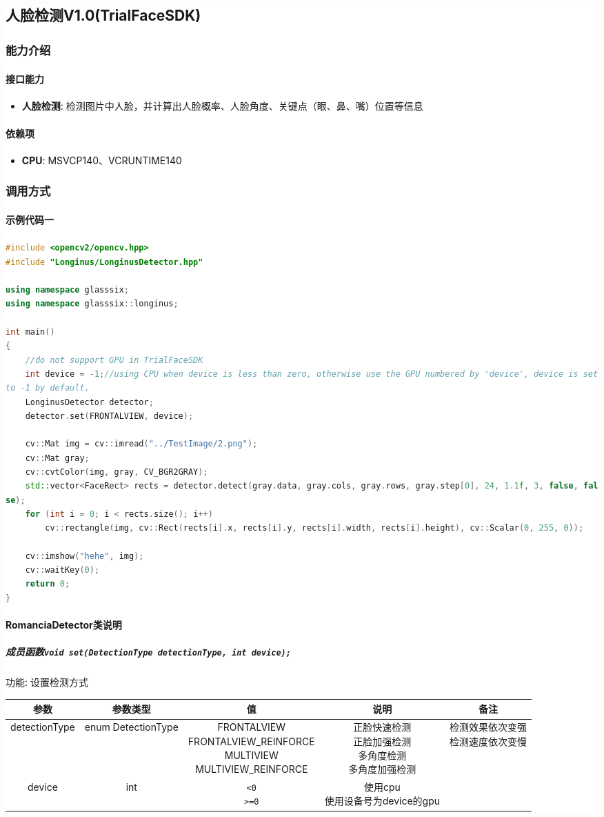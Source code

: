 

## 人脸检测V1.0(TrialFaceSDK)
### 能力介绍
#### 接口能力
- **人脸检测**: 检测图片中人脸，并计算出人脸概率、人脸角度、关键点（眼、鼻、嘴）位置等信息
#### 依赖项
- **CPU**: MSVCP140、VCRUNTIME140
### 调用方式
#### 示例代码一
```c++
#include <opencv2/opencv.hpp>
#include "Longinus/LonginusDetector.hpp"

using namespace glasssix;
using namespace glasssix::longinus;

int main()
{
    //do not support GPU in TrialFaceSDK
	int device = -1;//using CPU when device is less than zero, otherwise use the GPU numbered by 'device', device is set to -1 by default.
	LonginusDetector detector;
	detector.set(FRONTALVIEW, device);
	
	cv::Mat img = cv::imread("../TestImage/2.png");
	cv::Mat gray;
	cv::cvtColor(img, gray, CV_BGR2GRAY);
	std::vector<FaceRect> rects = detector.detect(gray.data, gray.cols, gray.rows, gray.step[0], 24, 1.1f, 3, false, false);
	for (int i = 0; i < rects.size(); i++)
		cv::rectangle(img, cv::Rect(rects[i].x, rects[i].y, rects[i].width, rects[i].height), cv::Scalar(0, 255, 0));

	cv::imshow("hehe", img);
	cv::waitKey(0);
	return 0;
}
```
#### RomanciaDetector类说明
##### 成员函数`void set(DetectionType detectionType, int device);`
功能: 设置检测方式

|参数|参数类型|值|说明|备注|
|:--------:|:--------:|:--------:|:--------:|:--------:|
|detectionType|enum DetectionType|FRONTALVIEW<br>FRONTALVIEW_REINFORCE<br>MULTIVIEW<br> MULTIVIEW_REINFORCE|正脸快速检测<br>正脸加强检测<br>多角度检测<br>多角度加强检测|检测效果依次变强<br>检测速度依次变慢|
|device|int|`<0`<br>`>=0`|使用cpu<br>使用设备号为device的gpu| |
